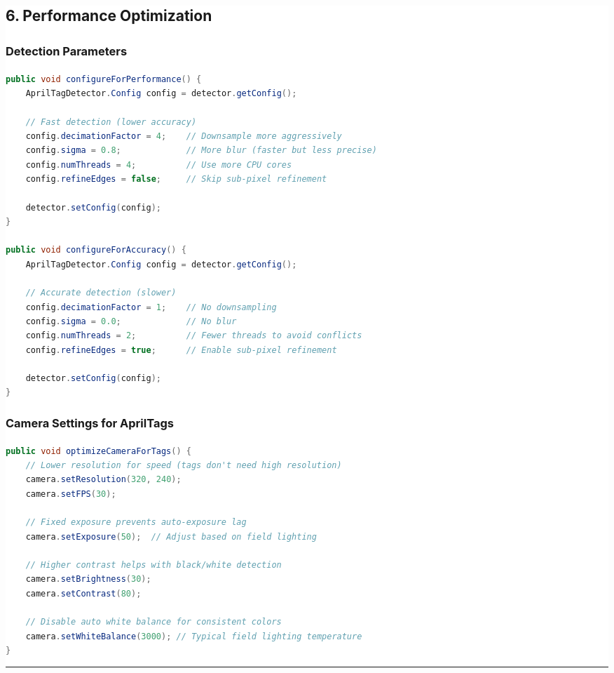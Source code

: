 
## 6. Performance Optimization

### Detection Parameters
```java
public void configureForPerformance() {
    AprilTagDetector.Config config = detector.getConfig();
    
    // Fast detection (lower accuracy)
    config.decimationFactor = 4;    // Downsample more aggressively
    config.sigma = 0.8;             // More blur (faster but less precise)
    config.numThreads = 4;          // Use more CPU cores
    config.refineEdges = false;     // Skip sub-pixel refinement
    
    detector.setConfig(config);
}

public void configureForAccuracy() {
    AprilTagDetector.Config config = detector.getConfig();
    
    // Accurate detection (slower)
    config.decimationFactor = 1;    // No downsampling
    config.sigma = 0.0;             // No blur
    config.numThreads = 2;          // Fewer threads to avoid conflicts
    config.refineEdges = true;      // Enable sub-pixel refinement
    
    detector.setConfig(config);
}
```

### Camera Settings for AprilTags
```java
public void optimizeCameraForTags() {
    // Lower resolution for speed (tags don't need high resolution)
    camera.setResolution(320, 240);
    camera.setFPS(30);
    
    // Fixed exposure prevents auto-exposure lag
    camera.setExposure(50);  // Adjust based on field lighting
    
    // Higher contrast helps with black/white detection
    camera.setBrightness(30);
    camera.setContrast(80);
    
    // Disable auto white balance for consistent colors
    camera.setWhiteBalance(3000); // Typical field lighting temperature
}
```

---

